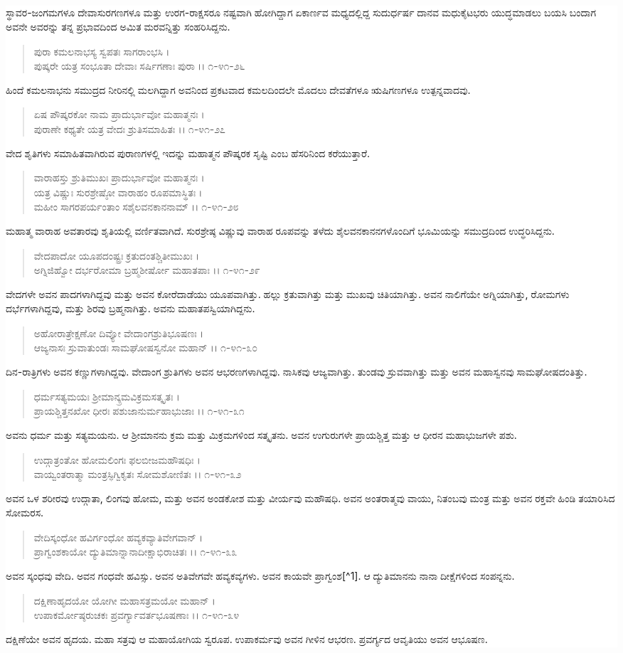 ಸ್ಥಾವರ-ಜಂಗಮಗಳೂ ದೇವಾಸುರಗಣಗಳೂ ಮತ್ತು ಉರಗ-ರಾಕ್ಷಸರೂ ನಷ್ಟವಾಗಿ ಹೋಗಿದ್ದಾಗ ಏಕಾರ್ಣವ ಮಧ್ಯದಲ್ಲಿದ್ದ ಸುದುರ್ಧರ್ಷ ದಾನವ ಮಧುಕೈಟಭರು ಯುದ್ಧಮಾಡಲು ಬಯಸಿ ಬಂದಾಗ ಅವನೇ ಅವರನ್ನು ತನ್ನ ಪ್ರಭಾವದಿಂದ ಅಮಿತ ಮರವನ್ನಿತ್ತು ಸಂಹರಿಸಿದ್ದನು.

>ಪುರಾ ಕಮಲನಾಭಸ್ಯ ಸ್ವಪತಃ ಸಾಗರಾಂಭಸಿ ।  
ಪುಷ್ಕರೇ ಯತ್ರ ಸಂಭೂತಾ ದೇವಾಃ ಸರ್ಷಿಗಣಾಃ ಪುರಾ ।।  ೧-೪೧-೨೬
> 
ಹಿಂದೆ ಕಮಲನಾಭನು ಸಮುದ್ರದ ನೀರಿನಲ್ಲಿ ಮಲಗಿದ್ದಾಗ ಅವನಿಂದ ಪ್ರಕಟವಾದ ಕಮಲದಿಂದಲೇ ಮೊದಲು ದೇವತೆಗಳೂ ಋಷಿಗಣಗಳೂ ಉತ್ಪನ್ನವಾದವು.

>ಏಷ ಪೌಷ್ಕರಕೋ ನಾಮ ಪ್ರಾದುರ್ಭಾವೋ  ಮಹಾತ್ಮನಃ ।  
ಪುರಾಣೇ ಕಥ್ಯತೇ ಯತ್ರ ವೇದಃ ಶ್ರುತಿಸಮಾಹಿತಃ ।।  ೧-೪೧-೨೭
> 
ವೇದ ಶೃತಿಗಳು ಸಮಾಹಿತವಾಗಿರುವ ಪುರಾಣಗಳಲ್ಲಿ ಇದನ್ನು ಮಹಾತ್ಮನ ಪೌಷ್ಕರಕ ಸೃಷ್ಟಿ ಎಂಬ ಹೆಸರಿನಿಂದ ಕರೆಯುತ್ತಾರೆ.

>ವಾರಾಹಸ್ತು ಶ್ರುತಿಮುಖಃ ಪ್ರಾದುರ್ಭಾವೋ ಮಹಾತ್ಮನಃ ।  
ಯತ್ರ ವಿಷ್ಣುಃ ಸುರಶ್ರೇಷ್ಠೋ ವಾರಾಹಂ ರೂಪಮಾಸ್ಥಿತಃ ।  
ಮಹೀಂ ಸಾಗರಪರ್ಯಂತಾಂ ಸಶೈಲವನಕಾನನಾಮ್ ।।  ೧-೪೧-೨೮
> 
ಮಹಾತ್ಮ ವಾರಾಹ ಅವತಾರವು ಶೃತಿಯಲ್ಲಿ ವರ್ಣಿತವಾಗಿದೆ. ಸುರಶ್ರೇಷ್ಠ ವಿಷ್ಣುವು ವಾರಾಹ ರೂಪವನ್ನು ತಳೆದು ಶೈಲವನಕಾನನಗಳೊಂದಿಗೆ ಭೂಮಿಯನ್ನು ಸಮುದ್ರದಿಂದ ಉದ್ಧರಿಸಿದ್ದನು.

>ವೇದಪಾದೋ ಯೂಪದಂಷ್ಟ್ರಃ ಕ್ರತುದಂತಶ್ಚಿತೀಮುಖಃ ।  
ಅಗ್ನಿಜಿಹ್ವೋ ದರ್ಭರೋಮಾ ಬ್ರಹ್ಮಶೀರ್ಷೋ ಮಹಾತಪಾಃ ।।  ೧-೪೧-೨೯
> 
ವೇದಗಳೇ ಅವನ ಪಾದಗಳಾಗಿದ್ದವು ಮತ್ತು ಅವನ ಕೋರೆದಾಡೆಯು ಯೂಪವಾಗಿತ್ತು. ಹಲ್ಲು ಕ್ರತುವಾಗಿತ್ತು ಮತ್ತು ಮುಖವು ಚಿತಿಯಾಗಿತ್ತು. ಅವನ ನಾಲಿಗೆಯೇ ಅಗ್ನಿಯಾಗಿತ್ತು, ರೋಮಗಳು ದರ್ಭೆಗಳಾಗಿದ್ದವು, ಮತ್ತು ಶಿರವು ಬ್ರಹ್ಮನಾಗಿತ್ತು. ಅವನು ಮಹಾತಪಸ್ವಿಯಾಗಿದ್ದನು.

>ಅಹೋರಾತ್ರೇಕ್ಷಣೋ ದಿವ್ಯೋ ವೇದಾಂಗಶ್ರುತಿಭೂಷಣಃ ।  
ಆಜ್ಯನಾಸಃ ಸ್ರುವಾತುಂಡಃ ಸಾಮಘೋಷಸ್ವನೋ ಮಹಾನ್ ।।  ೧-೪೧-೩೦
> 
ದಿನ-ರಾತ್ರಿಗಳು ಅವನ ಕಣ್ಣುಗಳಾಗಿದ್ದವು. ವೇದಾಂಗ ಶ್ರುತಿಗಳು ಅವನ ಆಭರಣಗಳಾಗಿದ್ದವು. ನಾಸಿಕವು ಆಜ್ಯವಾಗಿತ್ತು. ತುಂಡವು ಸ್ರುವವಾಗಿತ್ತು ಮತ್ತು ಅವನ ಮಹಾಸ್ವನವು ಸಾಮಘೋಷದಂತಿತ್ತು.

>ಧರ್ಮಸತ್ಯಮಯಃ ಶ್ರೀಮಾನ್ಕ್ರಮವಿಕ್ರಮಸತ್ಕೃತಃ ।  
ಪ್ರಾಯಶ್ಚಿತ್ತನಖೋ ಧೀರಃ ಪಶುಜಾನುರ್ಮಹಾಭುಜಾಃ ।।  ೧-೪೧-೩೧
> 
ಅವನು ಧರ್ಮ ಮತ್ತು ಸತ್ಯಮಯನು. ಆ ಶ್ರೀಮಾನನು ಕ್ರಮ ಮತ್ತು ಮಿಕ್ರಮಗಳಿಂದ ಸತ್ಕೃತನು. ಅವನ ಉಗುರುಗಳೇ ಪ್ರಾಯಶ್ಚಿತ್ತ ಮತ್ತು ಆ ಧೀರನ ಮಹಾಭುಜಗಳೇ ಪಶು.

>ಉದ್ಗಾತ್ರಂತೋ ಹೋಮಲಿಂಗಃ ಫಲಬೀಜಮಹೌಷಧಿಃ ।  
ವಾಯ್ವಂತರಾತ್ಮಾ ಮಂತ್ರಸ್ಫಿಗ್ವಿಕೃತಃ ಸೋಮಶೋಣಿತಃ ।।  ೧-೪೧-೩೨
> 
ಅವನ ಒಳ ಶರೀರವು ಉದ್ಗಾತಾ, ಲಿಂಗವು ಹೋಮ, ಮತ್ತು ಅವನ ಅಂಡಕೋಶ ಮತ್ತು ವೀರ್ಯವು ಮಹೌಷಧಿ. ಅವನ ಅಂತರಾತ್ಮವು ವಾಯು, ನಿತಂಬವು ಮಂತ್ರ ಮತ್ತು ಅವನ ರಕ್ತವೇ ಹಿಂಡಿ ತಯಾರಿಸಿದ ಸೋಮರಸ.

>ವೇದಿಸ್ಕಂಧೋ ಹವಿರ್ಗಂಧೋ ಹವ್ಯಕವ್ಯಾತಿವೇಗವಾನ್ ।  
ಪ್ರಾಗ್ವಂಶಕಾಯೋ ದ್ಯುತಿಮಾನ್ನಾನಾದೀಕ್ಷಾಭಿರಾಚಿತಃ ।।  ೧-೪೧-೩೩
> 
ಅವನ ಸ್ಕಂಧವು ವೇದಿ. ಅವನ ಗಂಧವೇ ಹವಿಸ್ಸು. ಅವನ ಅತಿವೇಗವೇ ಹವ್ಯಕವ್ಯಗಳು. ಅವನ ಕಾಯವೇ ಪ್ರಾಗ್ವಂಶ[^1]. ಆ ದ್ಯುತಿಮಾನನು ನಾನಾ ದೀಕ್ಷೆಗಳಿಂದ ಸಂಪನ್ನನು.

>ದಕ್ಷಿಣಾಹೃದಯೋ ಯೋಗೀ ಮಹಾಸತ್ರಮಯೋ ಮಹಾನ್ ।  
ಉಪಾಕರ್ಮೋಷ್ಠರುಚಕಃ ಪ್ರವರ್ಗ್ಯಾವರ್ತಭೂಷಣಾಃ ।।  ೧-೪೧-೩೪
> 
ದಕ್ಷಿಣೆಯೇ ಅವನ ಹೃದಯ. ಮಹಾ ಸತ್ರವು ಆ ಮಹಾಯೋಗಿಯ ಸ್ವರೂಪ. ಉಪಾಕರ್ಮವು ಅವನ ಗೀಳಿನ ಆಭರಣ. ಪ್ರವರ್ಗ್ಯದ ಆವೃತಿಯು ಅವನ ಆಭೂಷಣ.
